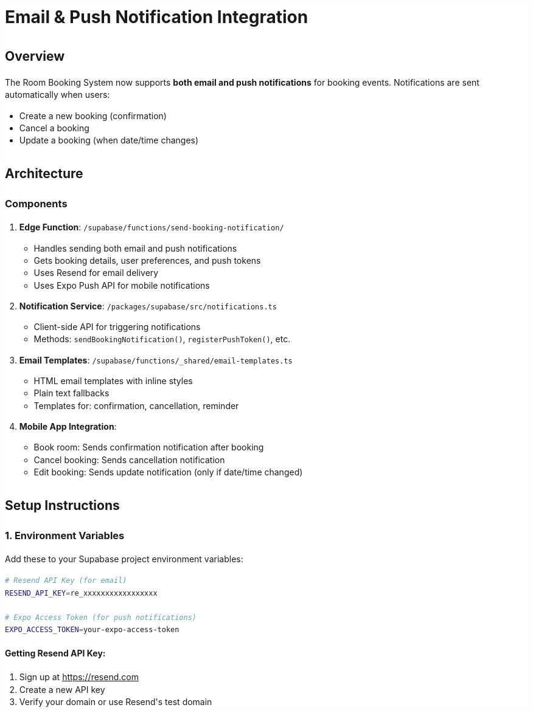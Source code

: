 # Email & Push Notification Integration

## Overview

The Room Booking System now supports **both email and push notifications** for booking events. Notifications are sent automatically when users:

- Create a new booking (confirmation)
- Cancel a booking
- Update a booking (when date/time changes)

## Architecture

### Components

1. **Edge Function**: `/supabase/functions/send-booking-notification/`
   - Handles sending both email and push notifications
   - Gets booking details, user preferences, and push tokens
   - Uses Resend for email delivery
   - Uses Expo Push API for mobile notifications

2. **Notification Service**: `/packages/supabase/src/notifications.ts`
   - Client-side API for triggering notifications
   - Methods: `sendBookingNotification()`, `registerPushToken()`, etc.

3. **Email Templates**: `/supabase/functions/_shared/email-templates.ts`
   - HTML email templates with inline styles
   - Plain text fallbacks
   - Templates for: confirmation, cancellation, reminder

4. **Mobile App Integration**:
   - Book room: Sends confirmation notification after booking
   - Cancel booking: Sends cancellation notification
   - Edit booking: Sends update notification (only if date/time changed)

## Setup Instructions

### 1. Environment Variables

Add these to your Supabase project environment variables:

```bash
# Resend API Key (for email)
RESEND_API_KEY=re_xxxxxxxxxxxxxxxxx

# Expo Access Token (for push notifications)
EXPO_ACCESS_TOKEN=your-expo-access-token
```

#### Getting Resend API Key:

1. Sign up at https://resend.com
2. Create a new API key
3. Verify your domain or use Resend's test domain
